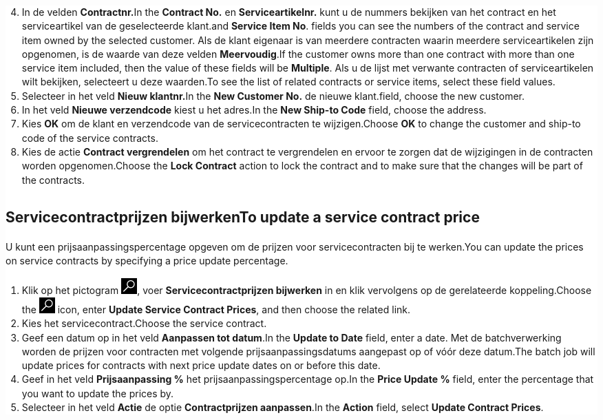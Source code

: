 4. <span data-ttu-id="1dfed-249">In de velden **Contractnr.**</span><span class="sxs-lookup"><span data-stu-id="1dfed-249">In the **Contract No.**</span></span> <span data-ttu-id="1dfed-250">en **Serviceartikelnr.** kunt u de nummers bekijken van het contract en het serviceartikel van de geselecteerde klant.</span><span class="sxs-lookup"><span data-stu-id="1dfed-250">and **Service Item No**. fields you can see the numbers of the contract and service item owned by the selected customer.</span></span> <span data-ttu-id="1dfed-251">Als de klant eigenaar is van meerdere contracten waarin meerdere serviceartikelen zijn opgenomen, is de waarde van deze velden **Meervoudig**.</span><span class="sxs-lookup"><span data-stu-id="1dfed-251">If the customer owns more than one contract with more than one service item included, then the value of these fields will be **Multiple**.</span></span> <span data-ttu-id="1dfed-252">Als u de lijst met verwante contracten of serviceartikelen wilt bekijken, selecteert u deze waarden.</span><span class="sxs-lookup"><span data-stu-id="1dfed-252">To see the list of related contracts or service items, select these field values.</span></span>  
5. <span data-ttu-id="1dfed-253">Selecteer in het veld **Nieuw klantnr.**</span><span class="sxs-lookup"><span data-stu-id="1dfed-253">In the **New Customer No.**</span></span> <span data-ttu-id="1dfed-254">de nieuwe klant.</span><span class="sxs-lookup"><span data-stu-id="1dfed-254">field, choose the new customer.</span></span>  
6. <span data-ttu-id="1dfed-255">In het veld **Nieuwe verzendcode** kiest u het adres.</span><span class="sxs-lookup"><span data-stu-id="1dfed-255">In the **New Ship-to Code** field, choose the address.</span></span>  
7. <span data-ttu-id="1dfed-256">Kies **OK** om de klant en verzendcode van de servicecontracten te wijzigen.</span><span class="sxs-lookup"><span data-stu-id="1dfed-256">Choose **OK** to change the customer and ship-to code of the service contracts.</span></span>  
8. <span data-ttu-id="1dfed-257">Kies de actie **Contract vergrendelen** om het contract te vergrendelen en ervoor te zorgen dat de wijzigingen in de contracten worden opgenomen.</span><span class="sxs-lookup"><span data-stu-id="1dfed-257">Choose the **Lock Contract** action to lock the contract and to make sure that the changes will be part of the contracts.</span></span>  

## <a name="to-update-a-service-contract-price"></a><span data-ttu-id="1dfed-258">Servicecontractprijzen bijwerken</span><span class="sxs-lookup"><span data-stu-id="1dfed-258">To update a service contract price</span></span>  
<span data-ttu-id="1dfed-259">U kunt een prijsaanpassingspercentage opgeven om de prijzen voor servicecontracten bij te werken.</span><span class="sxs-lookup"><span data-stu-id="1dfed-259">You can update the prices on service contracts by specifying a price update percentage.</span></span>  

1. <span data-ttu-id="1dfed-260">Klik op het pictogram ![Zoeken naar pagina of rapport](media/ui-search/search_small.png "pictogram Zoeken naar pagina of rapport"), voer **Servicecontractprijzen bijwerken** in en klik vervolgens op de gerelateerde koppeling.</span><span class="sxs-lookup"><span data-stu-id="1dfed-260">Choose the ![Search for Page or Report](media/ui-search/search_small.png "Search for Page or Report icon") icon, enter **Update Service Contract Prices**, and then choose the related link.</span></span> 
2. <span data-ttu-id="1dfed-261">Kies het servicecontract.</span><span class="sxs-lookup"><span data-stu-id="1dfed-261">Choose the service contract.</span></span>  
3. <span data-ttu-id="1dfed-262">Geef een datum op in het veld **Aanpassen tot datum**.</span><span class="sxs-lookup"><span data-stu-id="1dfed-262">In the **Update to Date** field, enter a date.</span></span> <span data-ttu-id="1dfed-263">Met de batchverwerking worden de prijzen voor contracten met volgende prijsaanpassingsdatums aangepast op of vóór deze datum.</span><span class="sxs-lookup"><span data-stu-id="1dfed-263">The batch job will update prices for contracts with next price update dates on or before this date.</span></span>  
4. <span data-ttu-id="1dfed-264">Geef in het veld **Prijsaanpassing %** het prijsaanpassingspercentage op.</span><span class="sxs-lookup"><span data-stu-id="1dfed-264">In the **Price Update %** field, enter the percentage that you want to update the prices by.</span></span>  
5. <span data-ttu-id="1dfed-265">Selecteer in het veld **Actie** de optie **Contractprijzen aanpassen**.</span><span class="sxs-lookup"><span data-stu-id="1dfed-265">In the **Action** field, select **Update Contract Prices**.</span></span>  
